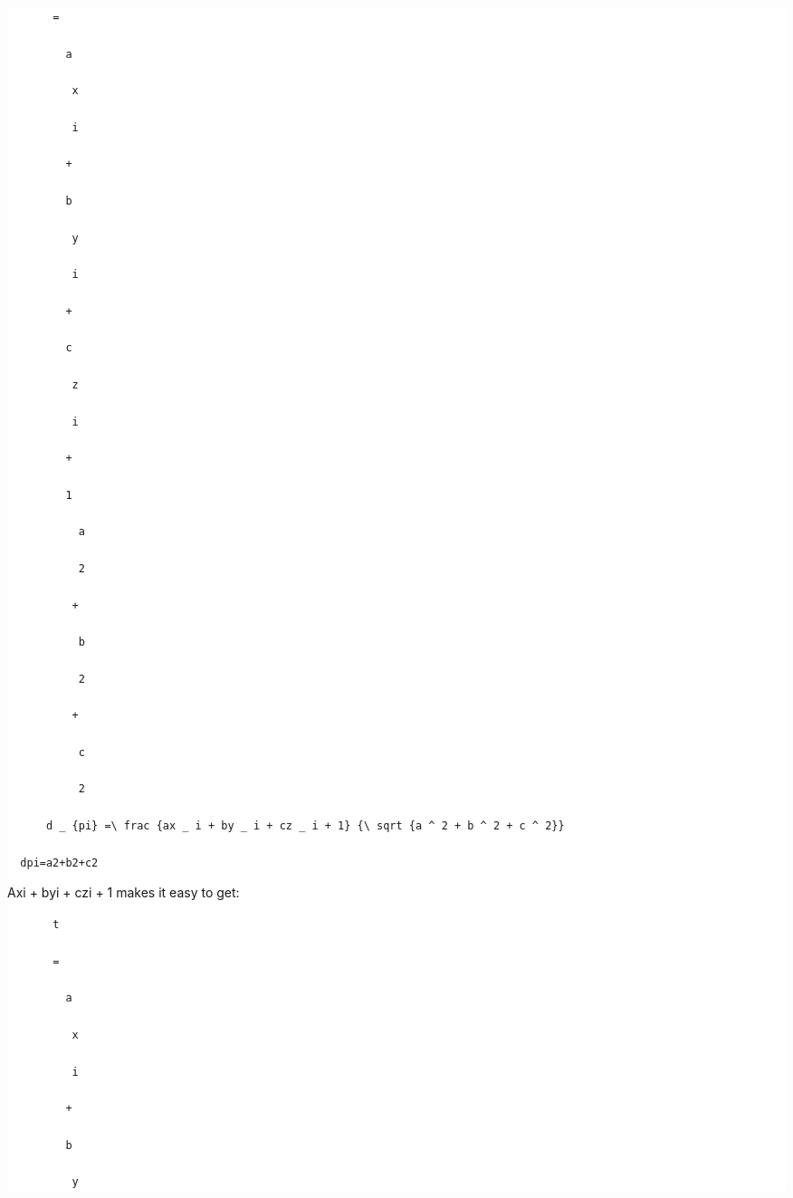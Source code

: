            = 

             a 

              x 

              i 

             + 

             b 

              y 

              i 

             + 

             c 

              z 

              i 

             + 

             1 

               a 

               2 

              + 

               b 

               2 

              + 

               c 

               2 

          d _ {pi} =\ frac {ax _ i + by _ i + cz _ i + 1} {\ sqrt {a ^ 2 + b ^ 2 + c ^ 2}} 

      dpi​=a2+b2+c2

Axi + byi + czi + 1 makes it easy to get:  

           t 

           = 

             a 

              x 

              i 

             + 

             b 

              y 
